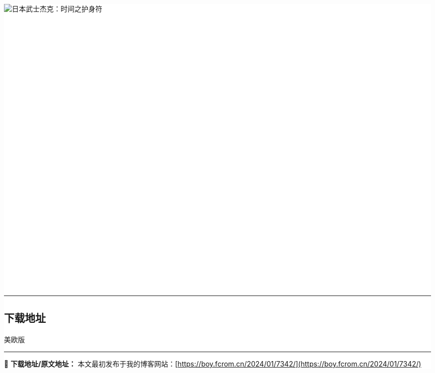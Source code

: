 <img loading="lazy" decoding="async" width="240" height="160" data-id="12879" src="https://boy.fcrom.cn/wp-content/uploads/2024/01/20240131_65ba038e8997e.png" title="&#26085;&#26412;&#27494;&#22763;&#26480;&#20811;&#65306;&#26102;&#38388;&#20043;&#25252;&#36523;&#31526;" alt="日本武士杰克：时间之护身符" style="display:block; margin-left:auto; margin-right:auto;width:100%;height:auto;"></figure><hr><h2>&#19979;&#36733;&#22320;&#22336;</h2> <div> <div>&#32654;&#27431;&#29256;</div> </div> 

---
📖 **下载地址/原文地址：** 本文最初发布于我的博客网站：[https://boy.fcrom.cn/2024/01/7342/](https://boy.fcrom.cn/2024/01/7342/)
